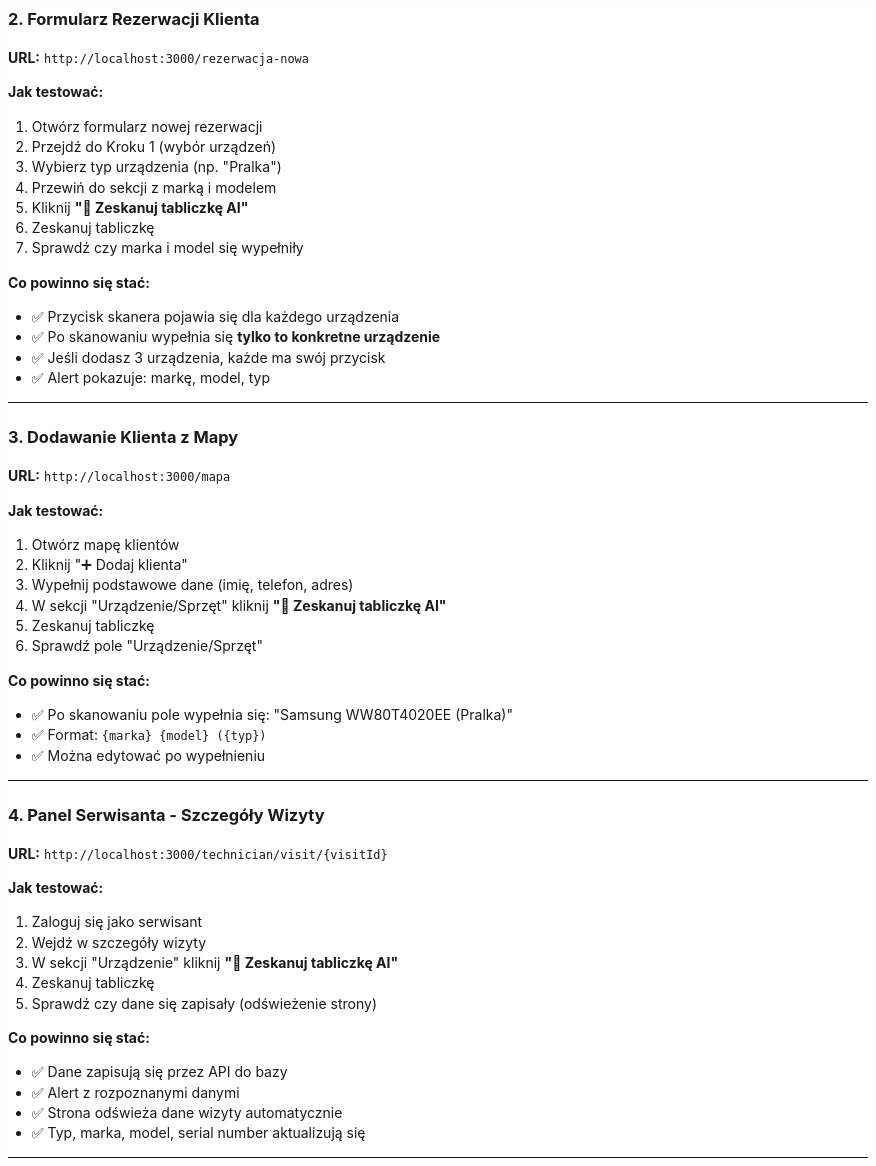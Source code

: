 
### **2. Formularz Rezerwacji Klienta**
**URL:** `http://localhost:3000/rezerwacja-nowa`

**Jak testować:**
1. Otwórz formularz nowej rezerwacji
2. Przejdź do Kroku 1 (wybór urządzeń)
3. Wybierz typ urządzenia (np. "Pralka")
4. Przewiń do sekcji z marką i modelem
5. Kliknij **"🤖 Zeskanuj tabliczkę AI"**
6. Zeskanuj tabliczkę
7. Sprawdź czy marka i model się wypełniły

**Co powinno się stać:**
- ✅ Przycisk skanera pojawia się dla każdego urządzenia
- ✅ Po skanowaniu wypełnia się **tylko to konkretne urządzenie**
- ✅ Jeśli dodasz 3 urządzenia, każde ma swój przycisk
- ✅ Alert pokazuje: markę, model, typ

---

### **3. Dodawanie Klienta z Mapy**
**URL:** `http://localhost:3000/mapa`

**Jak testować:**
1. Otwórz mapę klientów
2. Kliknij "➕ Dodaj klienta"
3. Wypełnij podstawowe dane (imię, telefon, adres)
4. W sekcji "Urządzenie/Sprzęt" kliknij **"🤖 Zeskanuj tabliczkę AI"**
5. Zeskanuj tabliczkę
6. Sprawdź pole "Urządzenie/Sprzęt"

**Co powinno się stać:**
- ✅ Po skanowaniu pole wypełnia się: "Samsung WW80T4020EE (Pralka)"
- ✅ Format: `{marka} {model} ({typ})`
- ✅ Można edytować po wypełnieniu

---

### **4. Panel Serwisanta - Szczegóły Wizyty**
**URL:** `http://localhost:3000/technician/visit/{visitId}`

**Jak testować:**
1. Zaloguj się jako serwisant
2. Wejdź w szczegóły wizyty
3. W sekcji "Urządzenie" kliknij **"🤖 Zeskanuj tabliczkę AI"**
4. Zeskanuj tabliczkę
5. Sprawdź czy dane się zapisały (odświeżenie strony)

**Co powinno się stać:**
- ✅ Dane zapisują się przez API do bazy
- ✅ Alert z rozpoznanymi danymi
- ✅ Strona odświeża dane wizyty automatycznie
- ✅ Typ, marka, model, serial number aktualizują się

---